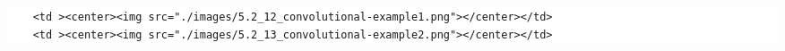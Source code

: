         <td ><center><img src="./images/5.2_12_convolutional-example1.png"></center></td>
        <td ><center><img src="./images/5.2_13_convolutional-example2.png"></center></td>